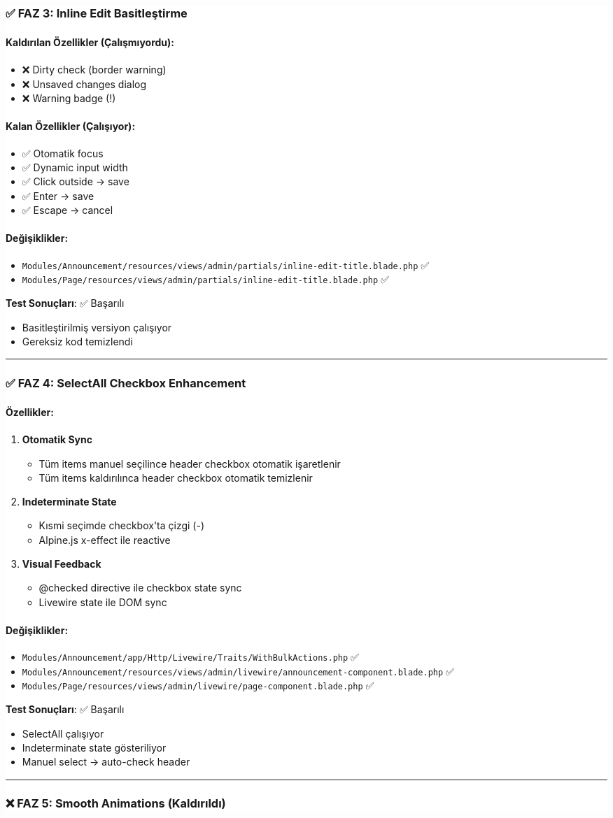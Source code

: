 
### ✅ FAZ 3: Inline Edit Basitleştirme

#### Kaldırılan Özellikler (Çalışmıyordu):
- ❌ Dirty check (border warning)
- ❌ Unsaved changes dialog
- ❌ Warning badge (!)

#### Kalan Özellikler (Çalışıyor):
- ✅ Otomatik focus
- ✅ Dynamic input width
- ✅ Click outside → save
- ✅ Enter → save
- ✅ Escape → cancel

#### Değişiklikler:
- `Modules/Announcement/resources/views/admin/partials/inline-edit-title.blade.php` ✅
- `Modules/Page/resources/views/admin/partials/inline-edit-title.blade.php` ✅

**Test Sonuçları**: ✅ Başarılı
- Basitleştirilmiş versiyon çalışıyor
- Gereksiz kod temizlendi

---

### ✅ FAZ 4: SelectAll Checkbox Enhancement

#### Özellikler:
1. **Otomatik Sync**
   - Tüm items manuel seçilince header checkbox otomatik işaretlenir
   - Tüm items kaldırılınca header checkbox otomatik temizlenir

2. **Indeterminate State**
   - Kısmi seçimde checkbox'ta çizgi (-)
   - Alpine.js x-effect ile reactive

3. **Visual Feedback**
   - @checked directive ile checkbox state sync
   - Livewire state ile DOM sync

#### Değişiklikler:
- `Modules/Announcement/app/Http/Livewire/Traits/WithBulkActions.php` ✅
- `Modules/Announcement/resources/views/admin/livewire/announcement-component.blade.php` ✅
- `Modules/Page/resources/views/admin/livewire/page-component.blade.php` ✅

**Test Sonuçları**: ✅ Başarılı
- SelectAll çalışıyor
- Indeterminate state gösteriliyor
- Manuel select → auto-check header

---

### ❌ FAZ 5: Smooth Animations (Kaldırıldı)
